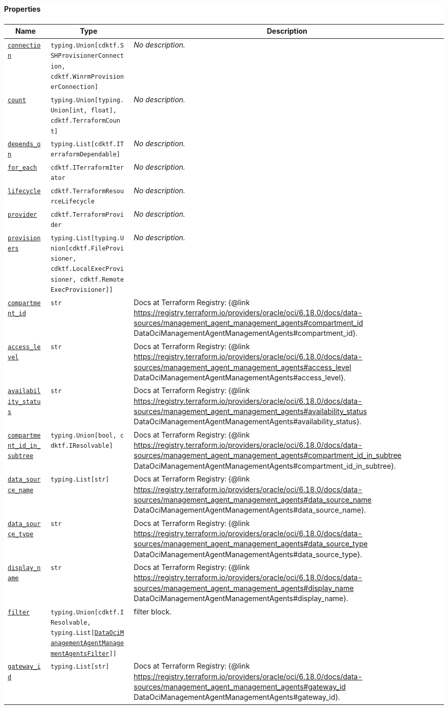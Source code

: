 #### Properties <a name="Properties" id="Properties"></a>

| **Name** | **Type** | **Description** |
| --- | --- | --- |
| <code><a href="#rhizo-co-terraform-provider-oci.dataOciManagementAgentManagementAgents.DataOciManagementAgentManagementAgentsConfig.property.connection">connection</a></code> | <code>typing.Union[cdktf.SSHProvisionerConnection, cdktf.WinrmProvisionerConnection]</code> | *No description.* |
| <code><a href="#rhizo-co-terraform-provider-oci.dataOciManagementAgentManagementAgents.DataOciManagementAgentManagementAgentsConfig.property.count">count</a></code> | <code>typing.Union[typing.Union[int, float], cdktf.TerraformCount]</code> | *No description.* |
| <code><a href="#rhizo-co-terraform-provider-oci.dataOciManagementAgentManagementAgents.DataOciManagementAgentManagementAgentsConfig.property.dependsOn">depends_on</a></code> | <code>typing.List[cdktf.ITerraformDependable]</code> | *No description.* |
| <code><a href="#rhizo-co-terraform-provider-oci.dataOciManagementAgentManagementAgents.DataOciManagementAgentManagementAgentsConfig.property.forEach">for_each</a></code> | <code>cdktf.ITerraformIterator</code> | *No description.* |
| <code><a href="#rhizo-co-terraform-provider-oci.dataOciManagementAgentManagementAgents.DataOciManagementAgentManagementAgentsConfig.property.lifecycle">lifecycle</a></code> | <code>cdktf.TerraformResourceLifecycle</code> | *No description.* |
| <code><a href="#rhizo-co-terraform-provider-oci.dataOciManagementAgentManagementAgents.DataOciManagementAgentManagementAgentsConfig.property.provider">provider</a></code> | <code>cdktf.TerraformProvider</code> | *No description.* |
| <code><a href="#rhizo-co-terraform-provider-oci.dataOciManagementAgentManagementAgents.DataOciManagementAgentManagementAgentsConfig.property.provisioners">provisioners</a></code> | <code>typing.List[typing.Union[cdktf.FileProvisioner, cdktf.LocalExecProvisioner, cdktf.RemoteExecProvisioner]]</code> | *No description.* |
| <code><a href="#rhizo-co-terraform-provider-oci.dataOciManagementAgentManagementAgents.DataOciManagementAgentManagementAgentsConfig.property.compartmentId">compartment_id</a></code> | <code>str</code> | Docs at Terraform Registry: {@link https://registry.terraform.io/providers/oracle/oci/6.18.0/docs/data-sources/management_agent_management_agents#compartment_id DataOciManagementAgentManagementAgents#compartment_id}. |
| <code><a href="#rhizo-co-terraform-provider-oci.dataOciManagementAgentManagementAgents.DataOciManagementAgentManagementAgentsConfig.property.accessLevel">access_level</a></code> | <code>str</code> | Docs at Terraform Registry: {@link https://registry.terraform.io/providers/oracle/oci/6.18.0/docs/data-sources/management_agent_management_agents#access_level DataOciManagementAgentManagementAgents#access_level}. |
| <code><a href="#rhizo-co-terraform-provider-oci.dataOciManagementAgentManagementAgents.DataOciManagementAgentManagementAgentsConfig.property.availabilityStatus">availability_status</a></code> | <code>str</code> | Docs at Terraform Registry: {@link https://registry.terraform.io/providers/oracle/oci/6.18.0/docs/data-sources/management_agent_management_agents#availability_status DataOciManagementAgentManagementAgents#availability_status}. |
| <code><a href="#rhizo-co-terraform-provider-oci.dataOciManagementAgentManagementAgents.DataOciManagementAgentManagementAgentsConfig.property.compartmentIdInSubtree">compartment_id_in_subtree</a></code> | <code>typing.Union[bool, cdktf.IResolvable]</code> | Docs at Terraform Registry: {@link https://registry.terraform.io/providers/oracle/oci/6.18.0/docs/data-sources/management_agent_management_agents#compartment_id_in_subtree DataOciManagementAgentManagementAgents#compartment_id_in_subtree}. |
| <code><a href="#rhizo-co-terraform-provider-oci.dataOciManagementAgentManagementAgents.DataOciManagementAgentManagementAgentsConfig.property.dataSourceName">data_source_name</a></code> | <code>typing.List[str]</code> | Docs at Terraform Registry: {@link https://registry.terraform.io/providers/oracle/oci/6.18.0/docs/data-sources/management_agent_management_agents#data_source_name DataOciManagementAgentManagementAgents#data_source_name}. |
| <code><a href="#rhizo-co-terraform-provider-oci.dataOciManagementAgentManagementAgents.DataOciManagementAgentManagementAgentsConfig.property.dataSourceType">data_source_type</a></code> | <code>str</code> | Docs at Terraform Registry: {@link https://registry.terraform.io/providers/oracle/oci/6.18.0/docs/data-sources/management_agent_management_agents#data_source_type DataOciManagementAgentManagementAgents#data_source_type}. |
| <code><a href="#rhizo-co-terraform-provider-oci.dataOciManagementAgentManagementAgents.DataOciManagementAgentManagementAgentsConfig.property.displayName">display_name</a></code> | <code>str</code> | Docs at Terraform Registry: {@link https://registry.terraform.io/providers/oracle/oci/6.18.0/docs/data-sources/management_agent_management_agents#display_name DataOciManagementAgentManagementAgents#display_name}. |
| <code><a href="#rhizo-co-terraform-provider-oci.dataOciManagementAgentManagementAgents.DataOciManagementAgentManagementAgentsConfig.property.filter">filter</a></code> | <code>typing.Union[cdktf.IResolvable, typing.List[<a href="#rhizo-co-terraform-provider-oci.dataOciManagementAgentManagementAgents.DataOciManagementAgentManagementAgentsFilter">DataOciManagementAgentManagementAgentsFilter</a>]]</code> | filter block. |
| <code><a href="#rhizo-co-terraform-provider-oci.dataOciManagementAgentManagementAgents.DataOciManagementAgentManagementAgentsConfig.property.gatewayId">gateway_id</a></code> | <code>typing.List[str]</code> | Docs at Terraform Registry: {@link https://registry.terraform.io/providers/oracle/oci/6.18.0/docs/data-sources/management_agent_management_agents#gateway_id DataOciManagementAgentManagementAgents#gateway_id}. |